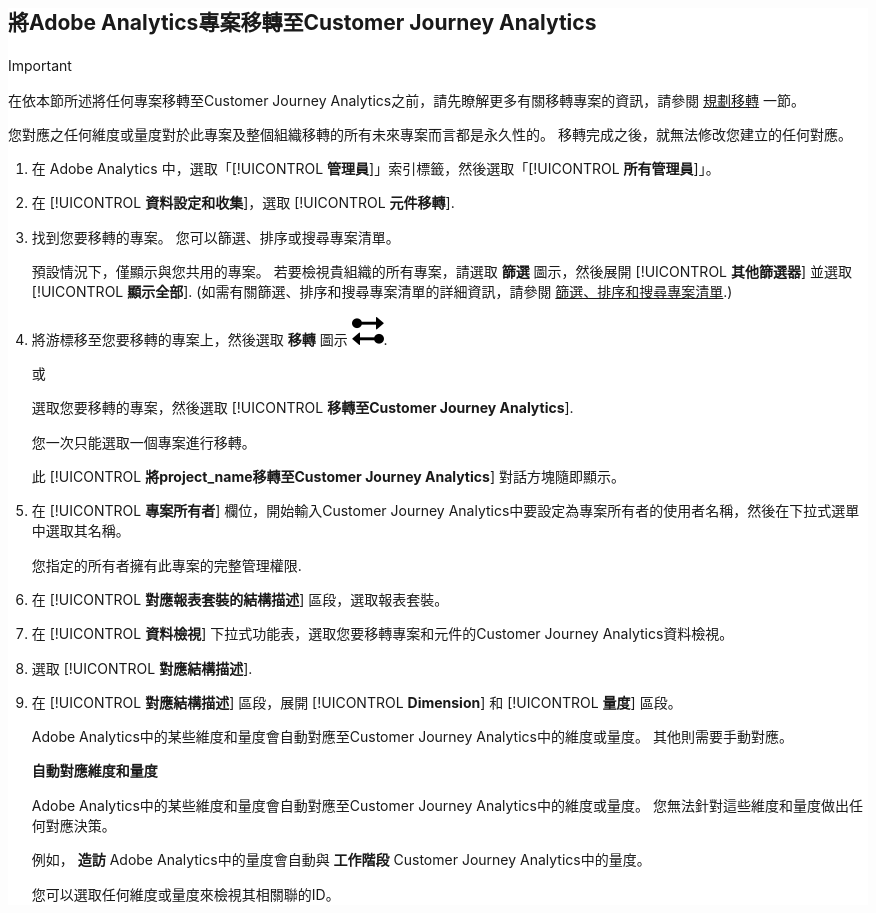 
## 將Adobe Analytics專案移轉至Customer Journey Analytics

>[!IMPORTANT]
>
>在依本節所述將任何專案移轉至Customer Journey Analytics之前，請先瞭解更多有關移轉專案的資訊，請參閱 [規劃移轉](#plan-the-migration) 一節。
>
>您對應之任何維度或量度對於此專案及整個組織移轉的所有未來專案而言都是永久性的。 移轉完成之後，就無法修改您建立的任何對應。

1. 在 Adobe Analytics 中，選取「[!UICONTROL **管理員**]」索引標籤，然後選取「[!UICONTROL **所有管理員**]」。

1. 在 [!UICONTROL **資料設定和收集**]，選取 [!UICONTROL **元件移轉**].

1. 找到您要移轉的專案。 您可以篩選、排序或搜尋專案清單。

   預設情況下，僅顯示與您共用的專案。 若要檢視貴組織的所有專案，請選取 **篩選** 圖示，然後展開 [!UICONTROL **其他篩選器**] 並選取 [!UICONTROL **顯示全部**]. (如需有關篩選、排序和搜尋專案清單的詳細資訊，請參閱 [篩選、排序和搜尋專案清單](#filter-sort-and-search-the-list-of-projects).)

1. 將游標移至您要移轉的專案上，然後選取 **移轉** 圖示 ![移轉專案](assets/migrate.svg).

   或

   選取您要移轉的專案，然後選取 [!UICONTROL **移轉至Customer Journey Analytics**].

   您一次只能選取一個專案進行移轉。

   此 [!UICONTROL **將project_name移轉至Customer Journey Analytics**] 對話方塊隨即顯示。

   

1. 在 [!UICONTROL **專案所有者**] 欄位，開始輸入Customer Journey Analytics中要設定為專案所有者的使用者名稱，然後在下拉式選單中選取其名稱。

   您指定的所有者擁有此專案的完整管理權限.

1. 在 [!UICONTROL **對應報表套裝的結構描述**] 區段，選取報表套裝。

1. 在 [!UICONTROL **資料檢視**] 下拉式功能表，選取您要移轉專案和元件的Customer Journey Analytics資料檢視。

1. 選取 [!UICONTROL **對應結構描述**].

1. 在 [!UICONTROL **對應結構描述**] 區段，展開 [!UICONTROL **Dimension**] 和 [!UICONTROL **量度**] 區段。

   Adobe Analytics中的某些維度和量度會自動對應至Customer Journey Analytics中的維度或量度。 其他則需要手動對應。

   **自動對應維度和量度**

   Adobe Analytics中的某些維度和量度會自動對應至Customer Journey Analytics中的維度或量度。 您無法針對這些維度和量度做出任何對應決策。

   例如， **造訪** Adobe Analytics中的量度會自動與 **工作階段** Customer Journey Analytics中的量度。

   您可以選取任何維度或量度來檢視其相關聯的ID。

   
